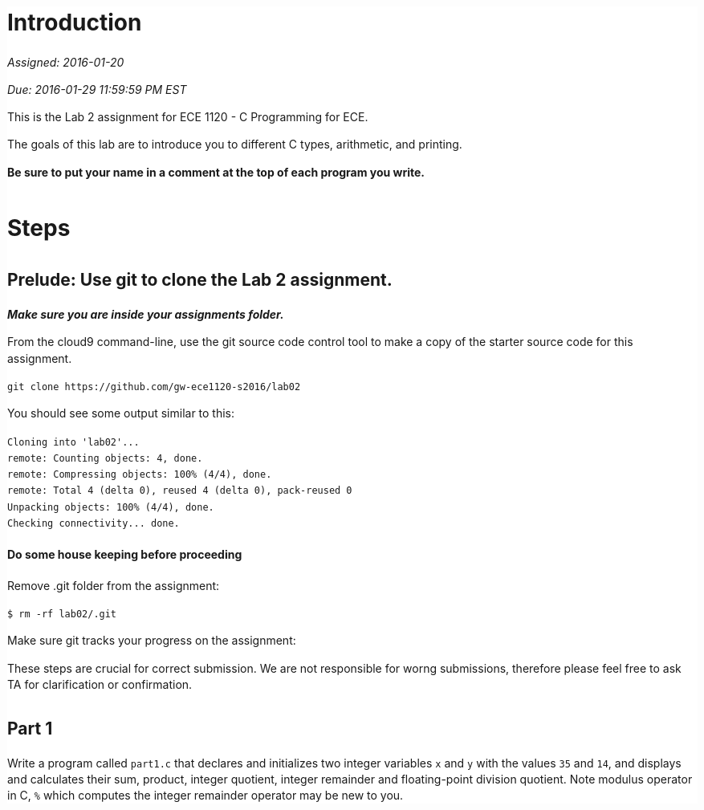 # Introduction

*Assigned: 2016-01-20*

*Due: 2016-01-29 11:59:59 PM EST*

This is the Lab 2 assignment for ECE 1120 - C Programming for ECE.

The goals of this lab are to introduce you to different C types,
arithmetic, and printing.

**Be sure to put your name in a comment at the top of each program you
write.**

# Steps

## Prelude: Use git to clone the Lab 2 assignment.

***Make sure you are inside your assignments folder.***

From the cloud9 command-line, use the git source code control tool to
make a copy of the starter source code for this assignment.

```
git clone https://github.com/gw-ece1120-s2016/lab02
```

You should see some output similar to this:
```
Cloning into 'lab02'...
remote: Counting objects: 4, done.
remote: Compressing objects: 100% (4/4), done.
remote: Total 4 (delta 0), reused 4 (delta 0), pack-reused 0
Unpacking objects: 100% (4/4), done.
Checking connectivity... done.
```

#### Do some house keeping before proceeding

Remove .git folder from the assignment:

```
$ rm -rf lab02/.git
```

Make sure git tracks your progress on the assignment:



These steps are crucial for correct submission. We are not responsible for worng submissions, therefore please feel free to ask TA for clarification or confirmation.

## Part 1

Write a program called `part1.c` that declares and initializes two
integer variables `x` and `y` with the values `35` and `14`, and
displays and calculates their sum, product, integer quotient, integer
remainder and floating-point division quotient. Note modulus operator
in C, `%` which computes the integer remainder operator may be new to
you.

